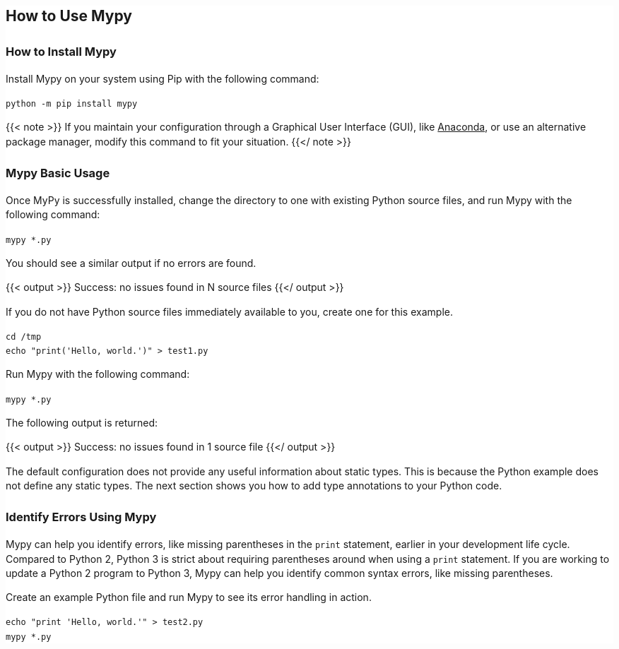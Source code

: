 ## How to Use Mypy

### How to Install Mypy

Install Mypy on your system using Pip with the following command:

    python -m pip install mypy

{{< note >}}
If you maintain your configuration through a Graphical User Interface (GUI), like [Anaconda](https://docs.anaconda.com/anaconda/navigator/tutorials/manage-packages/), or use an alternative package manager, modify this command to fit your situation.
{{</ note >}}

### Mypy Basic Usage

Once MyPy is successfully installed, change the directory to one with existing Python source files, and run Mypy with the following command:

    mypy *.py

You should see a similar output if no errors are found.

{{< output >}}
Success: no issues found in N source files
{{</ output >}}

If you do not have Python source files immediately available to you, create one for this example.

    cd /tmp
    echo "print('Hello, world.')" > test1.py

Run Mypy with the following command:

    mypy *.py

The following output is returned:

{{< output >}}
Success: no issues found in 1 source file
{{</ output >}}

The default configuration does not provide any useful information about static types. This is because the Python example does not define any static types. The next section shows you how to add type annotations to your Python code.

### Identify Errors Using Mypy

Mypy can help you identify errors, like missing parentheses in the `print` statement, earlier in your development life cycle. Compared to Python 2, Python 3 is strict about requiring parentheses around when using a `print` statement. If you are working to update a Python 2 program to Python 3, Mypy can help you identify common syntax errors, like missing parentheses.

Create an example Python file and run Mypy to see its error handling in action.

    echo "print 'Hello, world.'" > test2.py
    mypy *.py

